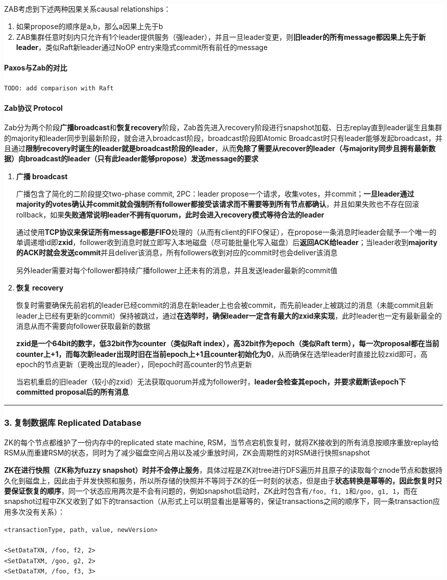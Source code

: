 ZAB考虑到下述两种因果关系causal relationships：

1. 如果propose的顺序是a,b，那么a因果上先于b
2. ZAB集群任意时刻内只允许有1个leader提供服务（强leader），并且一旦leader变更，则**旧leader的所有message都因果上先于新leader**，类似Raft新leader通过NoOP entry来隐式commit所有前任的message

#### Paxos与Zab的对比

`TODO: add comparison with Raft`

#### Zab协议 Protocol

Zab分为两个阶段**广播broadcast**和**恢复recovery**阶段，Zab首先进入recovery阶段进行snapshot加载、日志replay直到leader诞生且集群的majority和leader同步到最新阶段，就会进入broadcast阶段，broadcast阶段即Atomic Broadcast时只有leader能够发起broadcast，并且通过**限制recovery时诞生的leader就是broadcast阶段的leader**，从而**免除了需要从recover的leader（与majority同步且拥有最新数据）向broadcast的leader（只有此leader能够propose）发送message的要求**

1. **广播 broadcast**

    广播包含了简化的二阶段提交two-phase commit, 2PC：leader propose一个请求，收集votes，并commit；**一旦leader通过majority的votes确认并commit就会强制所有follower都接受该请求而不需要等到所有节点都确认**，并且如果失败也不存在回滚rollback，如果**失败通常说明leader不拥有quorum，此时会进入recovery模式等待合法的leader**

    通过使用**TCP协议来保证所有message都是FIFO**处理的（从而有client的FIFO保证），在propose一条消息时leader会赋予一个唯一的单调递增id即**zxid**，follower收到消息时就立即写入本地磁盘（尽可能批量化写入磁盘）后**返回ACK给leader**；当leader收到**majority的ACK时就会发送commit**并且deliver该消息，所有followers收到对应的commit时也会deliver该消息

    另外leader需要对每个follower都持续广播follower上还未有的消息，并且发送leader最新的commit值

2. **恢复 recovery**

   恢复时需要确保先前宕机的leader已经commit的消息在新leader上也会被commit，而先前leader上被跳过的消息（未能commit且新leader上已经有更新的commit）保持被跳过，通过**在选举时，确保leader一定含有最大的zxid来实现**，此时leader也一定有最新最全的消息从而不需要向follower获取最新的数据

   **zxid是一个64bit的数字，低32bit作为counter（类似Raft index），高32bit作为epoch（类似Raft term），每一次proposal都在当前counter上+1，而每次新leader出现时旧在当前epoch上+1且counter初始化为0**，从而确保在选举leader时直接比较zxid即可，高epoch的节点更新（更晚出现的leader），同epoch时高counter的节点更新

   当宕机重启的旧leader（较小的zxid）无法获取quorum并成为follower时，**leader会检查其epoch，并要求截断该epoch下committed proposal后的所有消息**

------------------------

### 3. 复制数据库 Replicated Database

ZK的每个节点都维护了一份内存中的replicated state machine, RSM，当节点宕机恢复时，就将ZK接收到的所有消息按顺序重放replay给RSM从而重建RSM的状态，同时为了减少磁盘空间占用以及减少重放时间，ZK会周期性的对RSM进行快照snapshot

**ZK在进行快照（ZK称为fuzzy snapshot）时并不会停止服务**，具体过程是ZK对tree进行DFS遍历并且原子的读取每个znode节点和数据持久化到磁盘上，因此由于并发快照和服务，所以所存储的快照并不等同于ZK的任一时刻的状态，但是由于**状态转换是幂等的，因此恢复时只要保证恢复的顺序**，同一个状态应用两次是不会有问题的，例如snapshot启动时，ZK此时包含有`/foo, f1, 1`和`/goo, g1, 1`，而在snapshot过程中ZK又收到了如下的transaction（从形式上可以明显看出是幂等的，保证transactions之间的顺序下，同一条transaction应用多次没有关系）：

```text
<transactionType, path, value, newVersion>

<SetDataTXN, /foo, f2, 2>
<SetDataTXM, /goo, g2, 2>
<SetDataTXM, /foo, f3, 3>
```
